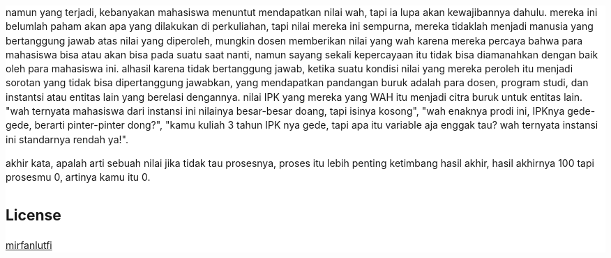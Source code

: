 namun yang terjadi, kebanyakan mahasiswa menuntut mendapatkan nilai wah, tapi ia lupa akan kewajibannya dahulu. mereka ini belumlah paham akan apa yang dilakukan di perkuliahan, tapi nilai mereka ini sempurna, mereka tidaklah menjadi manusia yang bertanggung jawab atas nilai yang diperoleh, mungkin dosen memberikan nilai yang wah karena mereka percaya bahwa para mahasiswa bisa atau akan bisa pada suatu saat nanti, namun sayang sekali kepercayaan itu  tidak bisa diamanahkan dengan baik oleh para mahasiswa ini. alhasil karena tidak bertanggung jawab, ketika suatu kondisi nilai yang mereka peroleh itu menjadi sorotan yang tidak bisa dipertanggung jawabkan, yang mendapatkan pandangan buruk adalah para dosen, program studi, dan instantsi atau entitas lain yang berelasi dengannya. nilai IPK yang mereka yang WAH itu menjadi citra buruk untuk entitas lain. "wah ternyata mahasiswa dari instansi ini nilainya besar-besar doang, tapi isinya kosong", "wah enaknya prodi ini, IPKnya gede-gede, berarti pinter-pinter dong?", "kamu kuliah 3 tahun IPK nya gede, tapi apa itu variable aja enggak tau? wah ternyata instansi ini standarnya rendah ya!".

akhir kata, apalah arti sebuah nilai jika tidak tau prosesnya, proses itu lebih penting ketimbang hasil akhir, hasil akhirnya 100 tapi prosesmu 0, artinya kamu itu 0.






## License

[mirfanlutfi](https://github.com/irfanltf)
